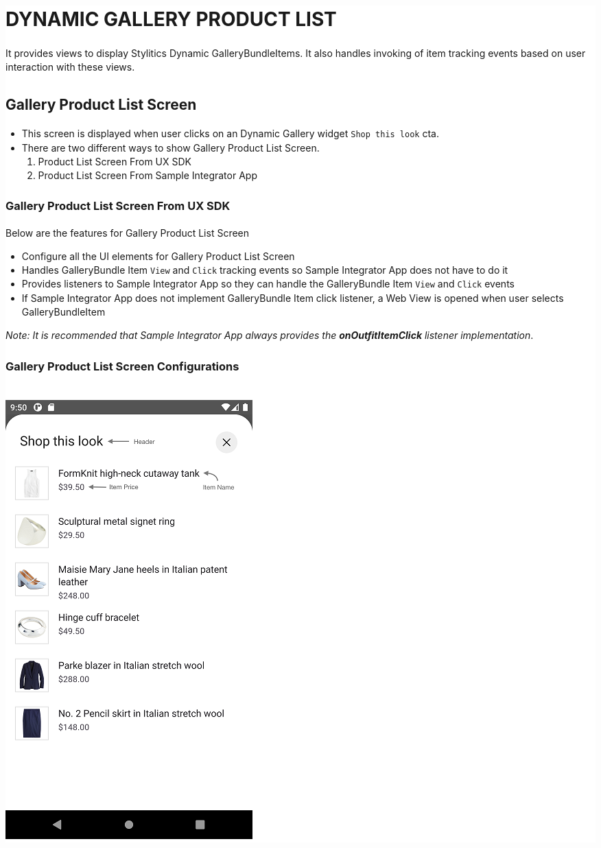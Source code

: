 # DYNAMIC GALLERY PRODUCT LIST

It provides views to display Stylitics Dynamic GalleryBundleItems. It also handles invoking of item tracking events based on user interaction with these views.

## Gallery Product List Screen

* This screen is displayed when user clicks on an Dynamic Gallery widget `Shop this look` cta.
* There are two different ways to show Gallery Product List Screen.
    1. Product List Screen From UX SDK
    2. Product List Screen From Sample Integrator App

### Gallery Product List Screen From UX SDK

Below are the features for Gallery Product List Screen 
* Configure all the UI elements for Gallery Product List Screen
* Handles GalleryBundle Item `View` and `Click` tracking events so Sample Integrator App does not have to do it
* Provides listeners to Sample Integrator App so they can handle the GalleryBundle Item `View` and `Click` events
* If Sample Integrator App does not implement GalleryBundle Item click listener, a Web View is opened when user selects GalleryBundleItem

*Note: It is recommended that Sample Integrator App always provides the **onOutfitItemClick** listener implementation*.

### Gallery Product List Screen Configurations

</br>![Image1](Screenshots/dynamic_gallery_product_list_with_arrows.png)
